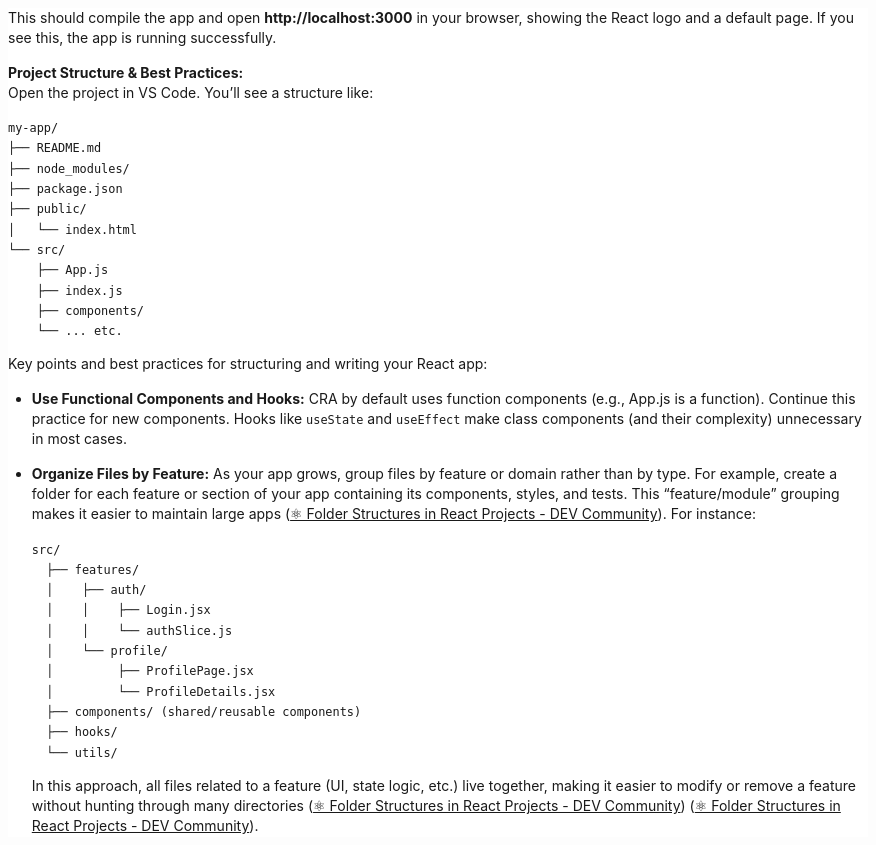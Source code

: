 This should compile the app and open **http://localhost:3000** in your browser, showing the React logo and a default page. If you see this, the app is running successfully.

**Project Structure & Best Practices:**  
Open the project in VS Code. You’ll see a structure like:

```
my-app/
├── README.md
├── node_modules/
├── package.json
├── public/
│   └── index.html
└── src/
    ├── App.js
    ├── index.js
    ├── components/
    └── ... etc.
```

Key points and best practices for structuring and writing your React app:

- **Use Functional Components and Hooks:** CRA by default uses function components (e.g., App.js is a function). Continue this practice for new components. Hooks like `useState` and `useEffect` make class components (and their complexity) unnecessary in most cases.

- **Organize Files by Feature:** As your app grows, group files by feature or domain rather than by type. For example, create a folder for each feature or section of your app containing its components, styles, and tests. This “feature/module” grouping makes it easier to maintain large apps ([⚛️ Folder Structures in React Projects - DEV Community](https://dev.to/itswillt/folder-structures-in-react-projects-3dp8#:~:text=3%EF%B8%8F%E2%83%A3%20Level%203%3A%20Grouping%20by,Features%2FModules)). For instance:

  ```
  src/
    ├── features/
    │    ├── auth/
    │    │    ├── Login.jsx
    │    │    └── authSlice.js
    │    └── profile/
    │         ├── ProfilePage.jsx
    │         └── ProfileDetails.jsx
    ├── components/ (shared/reusable components)
    ├── hooks/
    └── utils/
  ```

  In this approach, all files related to a feature (UI, state logic, etc.) live together, making it easier to modify or remove a feature without hunting through many directories ([⚛️ Folder Structures in React Projects - DEV Community](https://dev.to/itswillt/folder-structures-in-react-projects-3dp8#:~:text=%E2%94%94%E2%94%80%E2%94%80%20src%2F%20%E2%94%9C%E2%94%80%E2%94%80%20assets%2F%20%E2%94%9C%E2%94%80%E2%94%80,tsx)) ([⚛️ Folder Structures in React Projects - DEV Community](https://dev.to/itswillt/folder-structures-in-react-projects-3dp8#:~:text=3%EF%B8%8F%E2%83%A3%20Level%203%3A%20Grouping%20by,Features%2FModules)).
